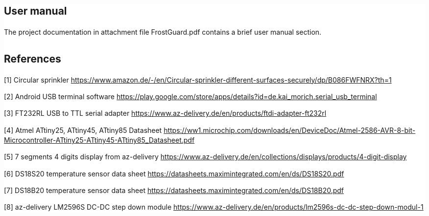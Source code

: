 ## User manual

The project documentation in attachment file  FrostGuard.pdf contains a brief user manual section.

## References

[1]  Circular sprinkler
       https://www.amazon.de/-/en/Circular-sprinkler-different-surfaces-securely/dp/B086FWFNRX?th=1

[2]  Android USB terminal software
       https://play.google.com/store/apps/details?id=de.kai_morich.serial_usb_terminal

[3]  FT232RL USB to TTL serial adapter
       https://www.az-delivery.de/en/products/ftdi-adapter-ft232rl

[4]  Atmel ATtiny25, ATtiny45, ATtiny85 Datasheet
       https://ww1.microchip.com/downloads/en/DeviceDoc/Atmel-2586-AVR-8-bit-Microcontroller-ATtiny25-ATtiny45-ATtiny85_Datasheet.pdf

[5]  7 segments 4 digits display from az-delivery
       https://www.az-delivery.de/en/collections/displays/products/4-digit-display

[6]  DS18S20 temperature sensor data sheet
       https://datasheets.maximintegrated.com/en/ds/DS18S20.pdf

[7]  DS18B20 temperature sensor data sheet
       https://datasheets.maximintegrated.com/en/ds/DS18B20.pdf

[8]  az-delivery LM2596S DC-DC step down module
       https://www.az-delivery.de/en/products/lm2596s-dc-dc-step-down-modul-1 
